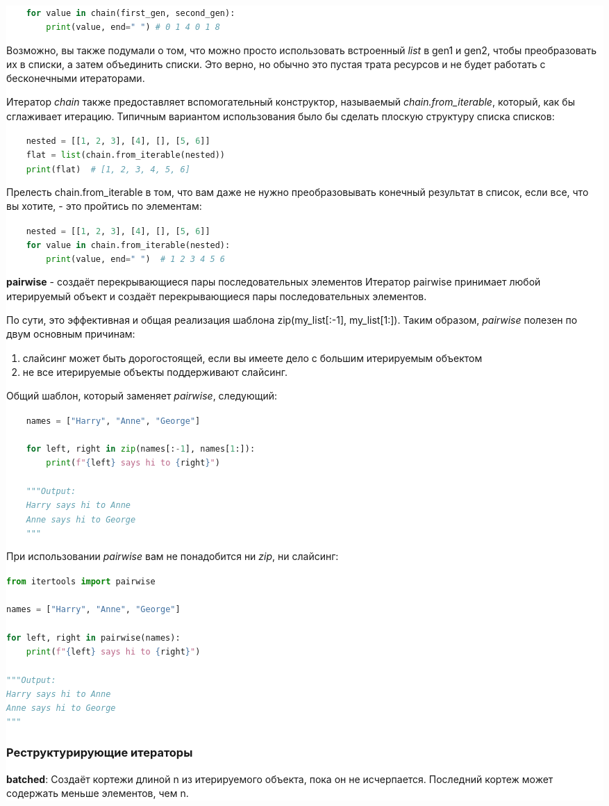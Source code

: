 ```python
    for value in chain(first_gen, second_gen):
        print(value, end=" ") # 0 1 4 0 1 8
```
Возможно, вы также подумали о том, что можно просто использовать встроенный *list* в gen1 и gen2, чтобы преобразовать их в списки, а затем объединить списки. Это верно, но обычно это пустая трата ресурсов и не будет работать с бесконечными итераторами.

Итератор *chain* также предоставляет вспомогательный конструктор, называемый *chain.from_iterable*, который, как бы сглаживает итерацию. Типичным вариантом использования было бы сделать плоскую структуру списка списков:
```python
    nested = [[1, 2, 3], [4], [], [5, 6]]
    flat = list(chain.from_iterable(nested))
    print(flat)  # [1, 2, 3, 4, 5, 6]
```
Прелесть chain.from_iterable в том, что вам даже не нужно преобразовывать конечный результат в список, если все, что вы хотите, - это пройтись по элементам:
```python
    nested = [[1, 2, 3], [4], [], [5, 6]]
    for value in chain.from_iterable(nested):
        print(value, end=" ")  # 1 2 3 4 5 6
```
**pairwise** - создаёт перекрывающиеся пары последовательных элементов
Итератор pairwise принимает любой итерируемый объект и создаёт перекрывающиеся пары последовательных элементов.

По сути, это эффективная и общая реализация шаблона zip(my_list[:-1], my_list[1:]). Таким образом, *pairwise* полезен по двум основным причинам:


 1. слайсинг может быть дорогостоящей, если вы имеете дело с большим итерируемым объектом
 2.  не все итерируемые объекты поддерживают слайсинг.

Общий шаблон, который заменяет *pairwise*, следующий:
```python
    names = ["Harry", "Anne", "George"]

    for left, right in zip(names[:-1], names[1:]):
        print(f"{left} says hi to {right}")

    """Output:
    Harry says hi to Anne
    Anne says hi to George
    """
```
При использовании *pairwise* вам не понадобится ни *zip*, ни слайсинг:
```python
from itertools import pairwise

names = ["Harry", "Anne", "George"]

for left, right in pairwise(names):
    print(f"{left} says hi to {right}")

"""Output:
Harry says hi to Anne
Anne says hi to George
"""
```
### Реструктурирующие итераторы
**batched**: Создаёт кортежи длиной n из итерируемого объекта, пока он не исчерпается. Последний кортеж может содержать меньше элементов, чем n.
